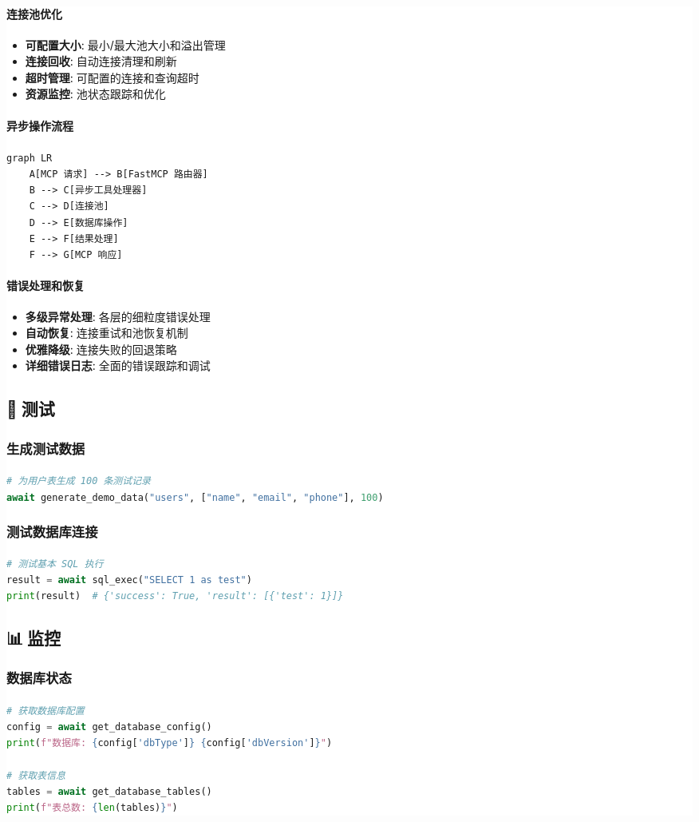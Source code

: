#### **连接池优化**
- **可配置大小**: 最小/最大池大小和溢出管理
- **连接回收**: 自动连接清理和刷新
- **超时管理**: 可配置的连接和查询超时
- **资源监控**: 池状态跟踪和优化

#### **异步操作流程**
```mermaid
graph LR
    A[MCP 请求] --> B[FastMCP 路由器]
    B --> C[异步工具处理器]
    C --> D[连接池]
    D --> E[数据库操作]
    E --> F[结果处理]
    F --> G[MCP 响应]
```

#### **错误处理和恢复**
- **多级异常处理**: 各层的细粒度错误处理
- **自动恢复**: 连接重试和池恢复机制
- **优雅降级**: 连接失败的回退策略
- **详细错误日志**: 全面的错误跟踪和调试

## 🧪 测试

### 生成测试数据
```python
# 为用户表生成 100 条测试记录
await generate_demo_data("users", ["name", "email", "phone"], 100)
```

### 测试数据库连接
```python
# 测试基本 SQL 执行
result = await sql_exec("SELECT 1 as test")
print(result)  # {'success': True, 'result': [{'test': 1}]}
```

## 📊 监控

### 数据库状态
```python
# 获取数据库配置
config = await get_database_config()
print(f"数据库: {config['dbType']} {config['dbVersion']}")

# 获取表信息
tables = await get_database_tables()
print(f"表总数: {len(tables)}")
```
